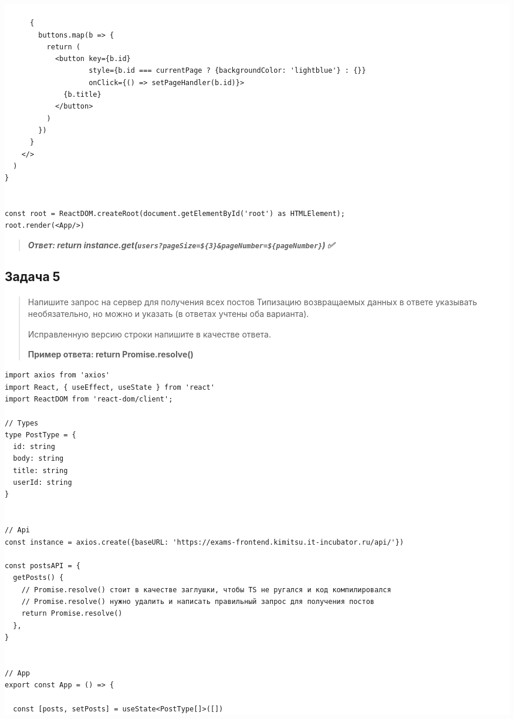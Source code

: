 ```

      {
        buttons.map(b => {
          return (
            <button key={b.id}
                    style={b.id === currentPage ? {backgroundColor: 'lightblue'} : {}}
                    onClick={() => setPageHandler(b.id)}>
              {b.title}
            </button>
          )
        })
      }
    </>
  )
}


const root = ReactDOM.createRoot(document.getElementById('root') as HTMLElement);
root.render(<App/>)

```

> ***Ответ: return instance.get(`users?pageSize=${3}&pageNumber=${pageNumber}`)  ✅***

## <a id='task5'> Задача 5</a>

> Напишите запрос на сервер для получения всех постов
> Типизацию возвращаемых данных в ответе указывать необязательно, но можно и указать (в ответах учтены оба варианта).
>
> Исправленную версию строки напишите в качестве ответа.
>
>**Пример ответа: return Promise.resolve()**

```
import axios from 'axios'
import React, { useEffect, useState } from 'react'
import ReactDOM from 'react-dom/client';

// Types
type PostType = {
  id: string
  body: string
  title: string
  userId: string
}


// Api
const instance = axios.create({baseURL: 'https://exams-frontend.kimitsu.it-incubator.ru/api/'})

const postsAPI = {
  getPosts() {
    // Promise.resolve() стоит в качестве заглушки, чтобы TS не ругался и код компилировался
    // Promise.resolve() нужно удалить и написать правильный запрос для получения постов
    return Promise.resolve()
  },
}


// App
export const App = () => {

  const [posts, setPosts] = useState<PostType[]>([])
```